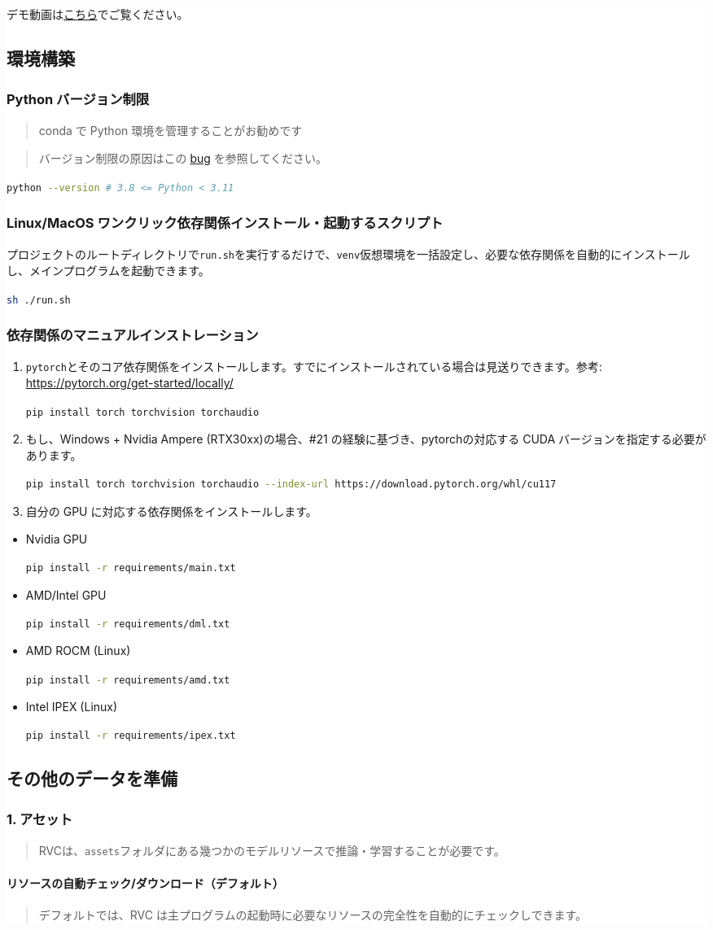 デモ動画は[こちら](https://www.bilibili.com/video/BV1pm4y1z7Gm/)でご覧ください。

## 環境構築
### Python バージョン制限
> conda で Python 環境を管理することがお勧めです

> バージョン制限の原因はこの [bug](https://github.com/facebookresearch/fairseq/issues/5012) を参照してください。

```bash
python --version # 3.8 <= Python < 3.11
```

### Linux/MacOS ワンクリック依存関係インストール・起動するスクリプト
プロジェクトのルートディレクトリで`run.sh`を実行するだけで、`venv`仮想環境を一括設定し、必要な依存関係を自動的にインストールし、メインプログラムを起動できます。
```bash
sh ./run.sh
```

### 依存関係のマニュアルインストレーション
1. `pytorch`とそのコア依存関係をインストールします。すでにインストールされている場合は見送りできます。参考: https://pytorch.org/get-started/locally/
	```bash
	pip install torch torchvision torchaudio
	```
2. もし、Windows + Nvidia Ampere (RTX30xx)の場合、#21 の経験に基づき、pytorchの対応する CUDA バージョンを指定する必要があります。
	```bash
	pip install torch torchvision torchaudio --index-url https://download.pytorch.org/whl/cu117
	```
3. 自分の GPU に対応する依存関係をインストールします。
- Nvidia GPU
	```bash
	pip install -r requirements/main.txt
	```
- AMD/Intel GPU
	```bash
	pip install -r requirements/dml.txt
	```
- AMD ROCM (Linux)
	```bash
	pip install -r requirements/amd.txt
	```
- Intel IPEX (Linux)
	```bash
	pip install -r requirements/ipex.txt
	```

## その他のデータを準備

### 1. アセット
> RVCは、`assets`フォルダにある幾つかのモデルリソースで推論・学習することが必要です。
#### リソースの自動チェック/ダウンロード（デフォルト）
> デフォルトでは、RVC は主プログラムの起動時に必要なリソースの完全性を自動的にチェックしできます。
